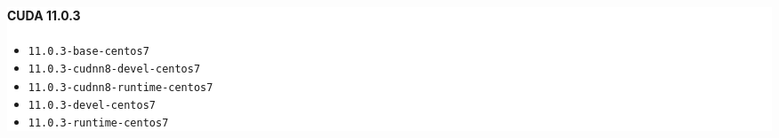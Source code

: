 #### CUDA 11.0.3
- `11.0.3-base-centos7`
- `11.0.3-cudnn8-devel-centos7`
- `11.0.3-cudnn8-runtime-centos7`
- `11.0.3-devel-centos7`
- `11.0.3-runtime-centos7`
